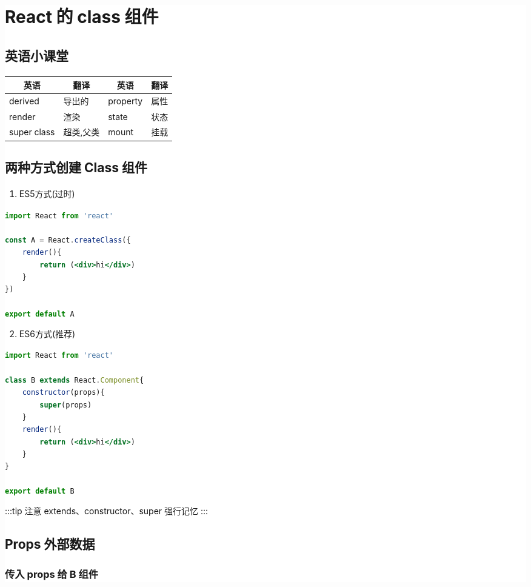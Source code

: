 # React 的 class 组件

## 英语小课堂

|英语 |  翻译 | 英语 | 翻译 | 
|----|----|----|----|
|derived|导出的|property|属性|
|render |渲染|state|状态|
|super class  |超类,父类|mount|挂载|

## 两种方式创建 Class 组件

1. ES5方式(过时)

```jsx harmony
import React from 'react'

const A = React.createClass({
    render(){
        return (<div>hi</div>)
    }
})

export default A
```

2. ES6方式(推荐)

```jsx harmony
import React from 'react'

class B extends React.Component{
    constructor(props){
        super(props)
    }
    render(){
        return (<div>hi</div>)
    }
}

export default B
```
:::tip 注意
extends、constructor、super 强行记忆
:::

## Props 外部数据

### 传入 props 给 B 组件
